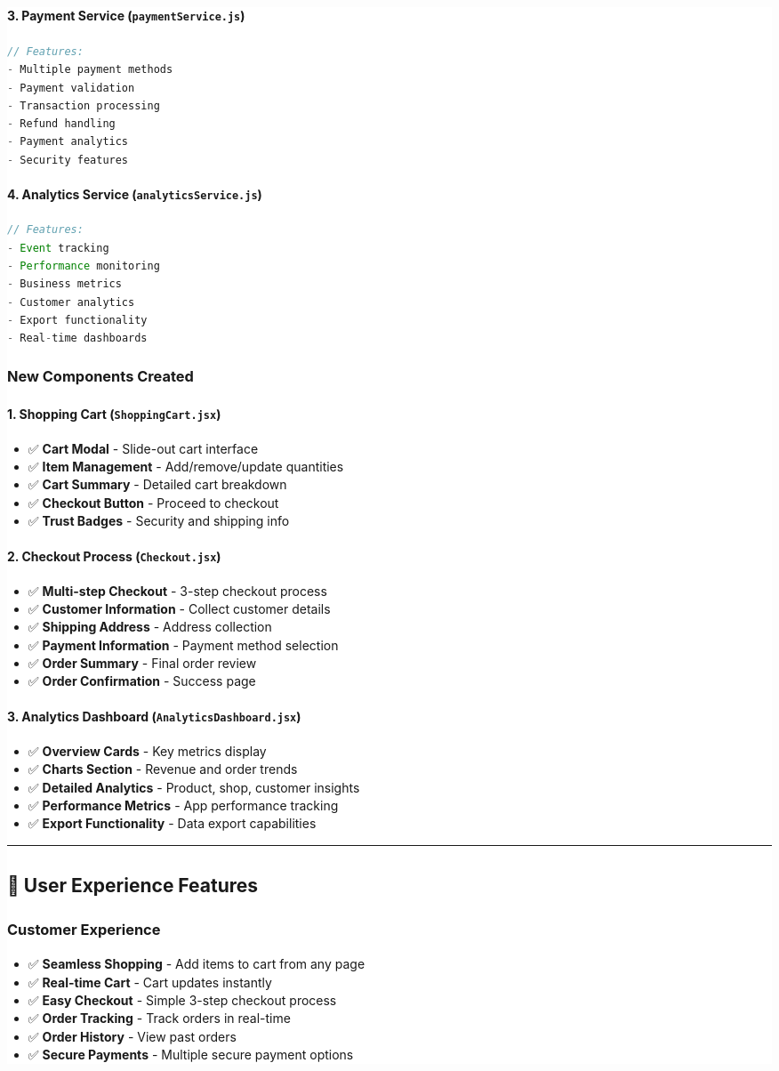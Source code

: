 #### **3. Payment Service (`paymentService.js`)**
```javascript
// Features:
- Multiple payment methods
- Payment validation
- Transaction processing
- Refund handling
- Payment analytics
- Security features
```

#### **4. Analytics Service (`analyticsService.js`)**
```javascript
// Features:
- Event tracking
- Performance monitoring
- Business metrics
- Customer analytics
- Export functionality
- Real-time dashboards
```

### **New Components Created**

#### **1. Shopping Cart (`ShoppingCart.jsx`)**
- ✅ **Cart Modal** - Slide-out cart interface
- ✅ **Item Management** - Add/remove/update quantities
- ✅ **Cart Summary** - Detailed cart breakdown
- ✅ **Checkout Button** - Proceed to checkout
- ✅ **Trust Badges** - Security and shipping info

#### **2. Checkout Process (`Checkout.jsx`)**
- ✅ **Multi-step Checkout** - 3-step checkout process
- ✅ **Customer Information** - Collect customer details
- ✅ **Shipping Address** - Address collection
- ✅ **Payment Information** - Payment method selection
- ✅ **Order Summary** - Final order review
- ✅ **Order Confirmation** - Success page

#### **3. Analytics Dashboard (`AnalyticsDashboard.jsx`)**
- ✅ **Overview Cards** - Key metrics display
- ✅ **Charts Section** - Revenue and order trends
- ✅ **Detailed Analytics** - Product, shop, customer insights
- ✅ **Performance Metrics** - App performance tracking
- ✅ **Export Functionality** - Data export capabilities

---

## 🎯 **User Experience Features**

### **Customer Experience**
- ✅ **Seamless Shopping** - Add items to cart from any page
- ✅ **Real-time Cart** - Cart updates instantly
- ✅ **Easy Checkout** - Simple 3-step checkout process
- ✅ **Order Tracking** - Track orders in real-time
- ✅ **Order History** - View past orders
- ✅ **Secure Payments** - Multiple secure payment options
